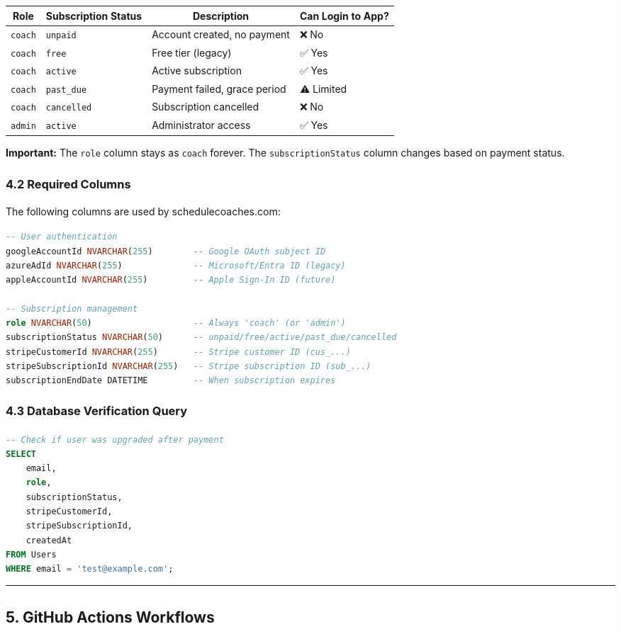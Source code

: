 | Role | Subscription Status | Description | Can Login to App? |
|------|---------------------|-------------|-------------------|
| `coach` | `unpaid` | Account created, no payment | ❌ No |
| `coach` | `free` | Free tier (legacy) | ✅ Yes |
| `coach` | `active` | Active subscription | ✅ Yes |
| `coach` | `past_due` | Payment failed, grace period | ⚠️ Limited |
| `coach` | `cancelled` | Subscription cancelled | ❌ No |
| `admin` | `active` | Administrator access | ✅ Yes |

**Important:** The `role` column stays as `coach` forever. The `subscriptionStatus` column changes based on payment status.

### 4.2 Required Columns

The following columns are used by schedulecoaches.com:

```sql
-- User authentication
googleAccountId NVARCHAR(255)        -- Google OAuth subject ID
azureAdId NVARCHAR(255)              -- Microsoft/Entra ID (legacy)
appleAccountId NVARCHAR(255)         -- Apple Sign-In ID (future)

-- Subscription management
role NVARCHAR(50)                    -- Always 'coach' (or 'admin')
subscriptionStatus NVARCHAR(50)      -- unpaid/free/active/past_due/cancelled
stripeCustomerId NVARCHAR(255)       -- Stripe customer ID (cus_...)
stripeSubscriptionId NVARCHAR(255)   -- Stripe subscription ID (sub_...)
subscriptionEndDate DATETIME         -- When subscription expires
```

### 4.3 Database Verification Query

```sql
-- Check if user was upgraded after payment
SELECT
    email,
    role,
    subscriptionStatus,
    stripeCustomerId,
    stripeSubscriptionId,
    createdAt
FROM Users
WHERE email = 'test@example.com';
```

---

## 5. GitHub Actions Workflows
